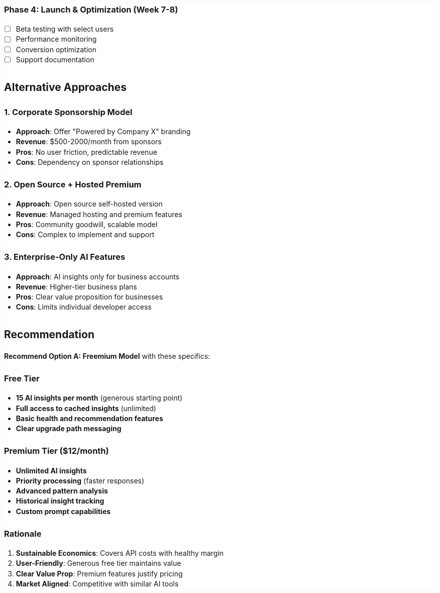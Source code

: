 ### Phase 4: Launch & Optimization (Week 7-8)
- [ ] Beta testing with select users
- [ ] Performance monitoring
- [ ] Conversion optimization
- [ ] Support documentation

## Alternative Approaches

### 1. Corporate Sponsorship Model
- **Approach**: Offer "Powered by Company X" branding
- **Revenue**: $500-2000/month from sponsors
- **Pros**: No user friction, predictable revenue
- **Cons**: Dependency on sponsor relationships

### 2. Open Source + Hosted Premium
- **Approach**: Open source self-hosted version
- **Revenue**: Managed hosting and premium features
- **Pros**: Community goodwill, scalable model
- **Cons**: Complex to implement and support

### 3. Enterprise-Only AI Features
- **Approach**: AI insights only for business accounts
- **Revenue**: Higher-tier business plans
- **Pros**: Clear value proposition for businesses
- **Cons**: Limits individual developer access

## Recommendation

**Recommend Option A: Freemium Model** with these specifics:

### Free Tier
- **15 AI insights per month** (generous starting point)
- **Full access to cached insights** (unlimited)
- **Basic health and recommendation features**
- **Clear upgrade path messaging**

### Premium Tier ($12/month)
- **Unlimited AI insights**
- **Priority processing** (faster responses)
- **Advanced pattern analysis**
- **Historical insight tracking**
- **Custom prompt capabilities**

### Rationale
1. **Sustainable Economics**: Covers API costs with healthy margin
2. **User-Friendly**: Generous free tier maintains value
3. **Clear Value Prop**: Premium features justify pricing
4. **Market Aligned**: Competitive with similar AI tools
